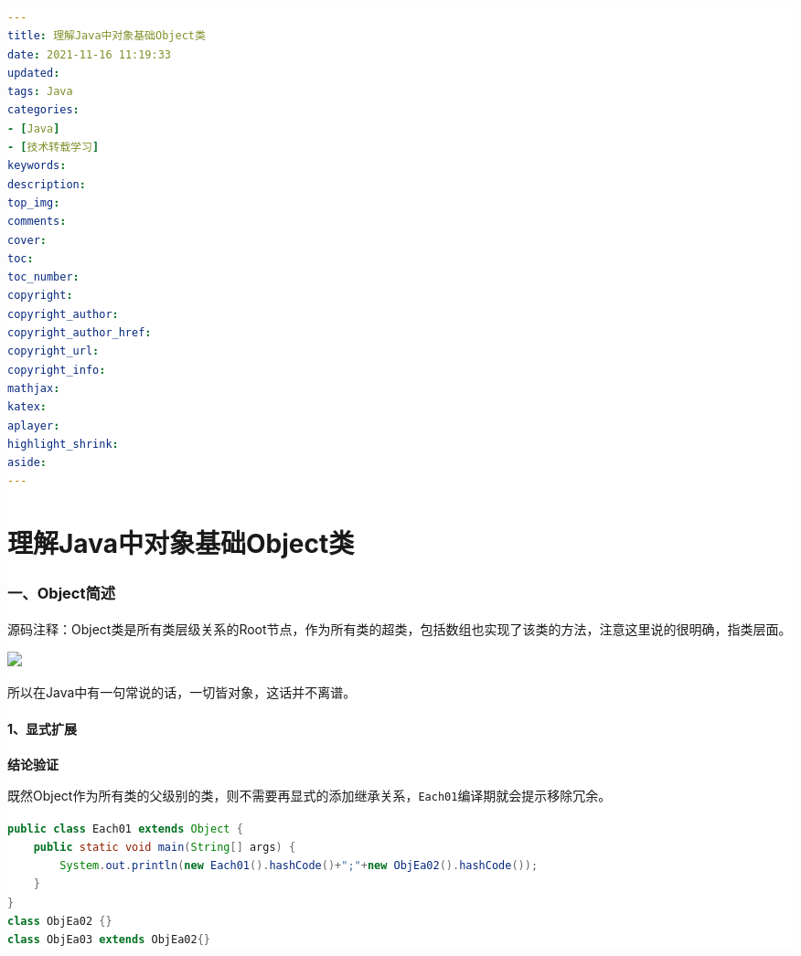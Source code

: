 ```yaml
---
title: 理解Java中对象基础Object类
date: 2021-11-16 11:19:33
updated:
tags: Java
categories:
- [Java]
- [技术转载学习]
keywords: 
description:
top_img:
comments:
cover:
toc:
toc_number:
copyright:
copyright_author:
copyright_author_href:
copyright_url:
copyright_info:
mathjax:
katex:
aplayer:
highlight_shrink:
aside:
---
```


# 理解Java中对象基础Object类

### 一、Object简述

源码注释：Object类是所有类层级关系的Root节点，作为所有类的超类，包括数组也实现了该类的方法，注意这里说的很明确，指类层面。

![](https://cdn.jsdelivr.net/gh/mbfjllybl/pictures-bed/202111161052769.png)

所以在Java中有一句常说的话，一切皆对象，这话并不离谱。

#### **1、显式扩展**

**结论验证**

既然Object作为所有类的父级别的类，则不需要再显式的添加继承关系，`Each01`编译期就会提示移除冗余。

```java
public class Each01 extends Object {
    public static void main(String[] args) {
        System.out.println(new Each01().hashCode()+";"+new ObjEa02().hashCode());
    }
}
class ObjEa02 {}
class ObjEa03 extends ObjEa02{}
```
